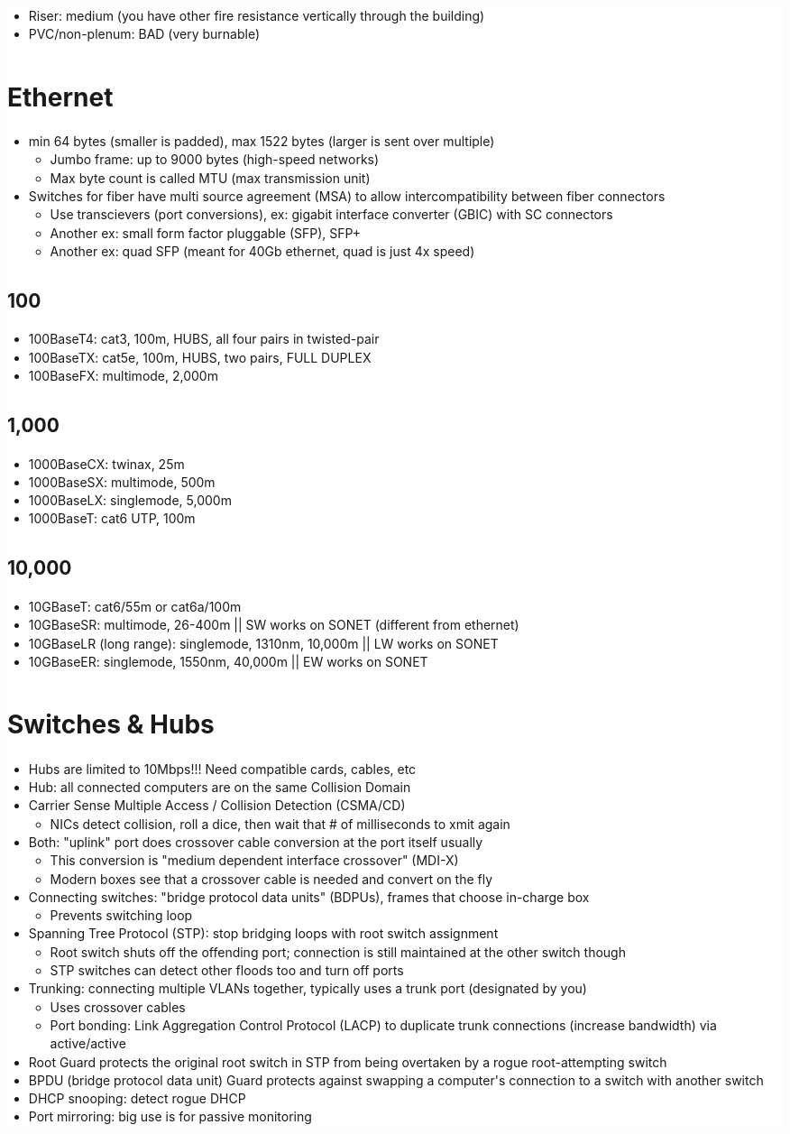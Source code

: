 - Riser: medium (you have other fire resistance vertically through the building)
- PVC/non-plenum: BAD (very burnable)

# Ethernet
- min 64 bytes (smaller is padded), max 1522 bytes (larger is sent over multiple)
    * Jumbo frame: up to 9000 bytes (high-speed networks)
    * Max byte count is called MTU (max transmission unit)
- Switches for fiber have multi source agreement (MSA) to allow intercompatibility between fiber connectors
    * Use transcievers (port conversions), ex: gigabit interface converter (GBIC) with SC connectors
    * Another ex: small form factor pluggable (SFP), SFP+
    * Another ex: quad SFP (meant for 40Gb ethernet, quad is just 4x speed)
## 100
- 100BaseT4: cat3, 100m, HUBS, all four pairs in twisted-pair
- 100BaseTX: cat5e, 100m, HUBS, two pairs, FULL DUPLEX
- 100BaseFX: multimode, 2,000m
## 1,000
- 1000BaseCX: twinax, 25m
- 1000BaseSX: multimode, 500m
- 1000BaseLX: singlemode, 5,000m
- 1000BaseT: cat6 UTP, 100m
## 10,000
- 10GBaseT: cat6/55m or cat6a/100m
- 10GBaseSR: multimode, 26-400m || SW works on SONET (different from ethernet)
- 10GBaseLR (long range): singlemode, 1310nm, 10,000m || LW works on SONET
- 10GBaseER: singlemode, 1550nm, 40,000m || EW works on SONET

# Switches & Hubs
- Hubs are limited to 10Mbps!!! Need compatible cards, cables, etc
- Hub: all connected computers are on the same Collision Domain
- Carrier Sense Multiple Access / Collision Detection (CSMA/CD)
    * NICs detect collision, roll a dice, then wait that # of milliseconds to xmit again
- Both: "uplink" port does crossover cable conversion at the port itself usually
    * This conversion is "medium dependent interface crossover" (MDI-X)
    * Modern boxes see that a crossover cable is needed and convert on the fly
- Connecting switches: "bridge protocol data units" (BDPUs), frames that choose in-charge box
    * Prevents switching loop
- Spanning Tree Protocol (STP): stop bridging loops with root switch assignment
    * Root switch shuts off the offending port; connection is still maintained at the other switch though
    * STP switches can detect other floods too and turn off ports
- Trunking: connecting multiple VLANs together, typically uses a trunk port (designated by you)
    * Uses crossover cables
    * Port bonding: Link Aggregation Control Protocol (LACP) to duplicate trunk connections (increase bandwidth) via active/active
- Root Guard protects the original root switch in STP from being overtaken by a rogue root-attempting switch
- BPDU (bridge protocol data unit) Guard protects against swapping a computer's connection to a switch with another switch
- DHCP snooping: detect rogue DHCP
- Port mirroring: big use is for passive monitoring
